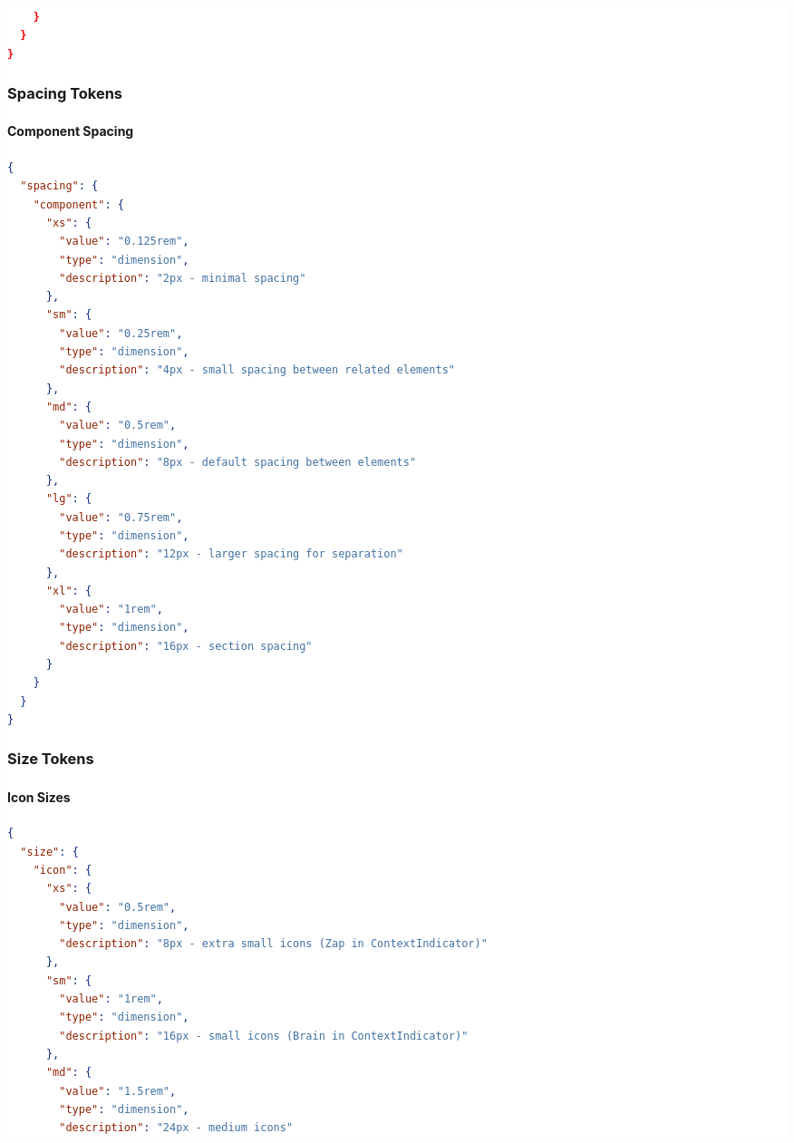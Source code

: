 ```json
    }
  }
}
```

### Spacing Tokens

#### Component Spacing
```json
{
  "spacing": {
    "component": {
      "xs": {
        "value": "0.125rem",
        "type": "dimension", 
        "description": "2px - minimal spacing"
      },
      "sm": {
        "value": "0.25rem",
        "type": "dimension",
        "description": "4px - small spacing between related elements"
      },
      "md": {
        "value": "0.5rem", 
        "type": "dimension",
        "description": "8px - default spacing between elements"
      },
      "lg": {
        "value": "0.75rem",
        "type": "dimension",
        "description": "12px - larger spacing for separation"
      },
      "xl": {
        "value": "1rem",
        "type": "dimension",
        "description": "16px - section spacing"
      }
    }
  }
}
```

### Size Tokens

#### Icon Sizes
```json
{
  "size": {
    "icon": {
      "xs": {
        "value": "0.5rem",
        "type": "dimension",
        "description": "8px - extra small icons (Zap in ContextIndicator)"
      },
      "sm": {
        "value": "1rem", 
        "type": "dimension",
        "description": "16px - small icons (Brain in ContextIndicator)"
      },
      "md": {
        "value": "1.5rem",
        "type": "dimension", 
        "description": "24px - medium icons"
```